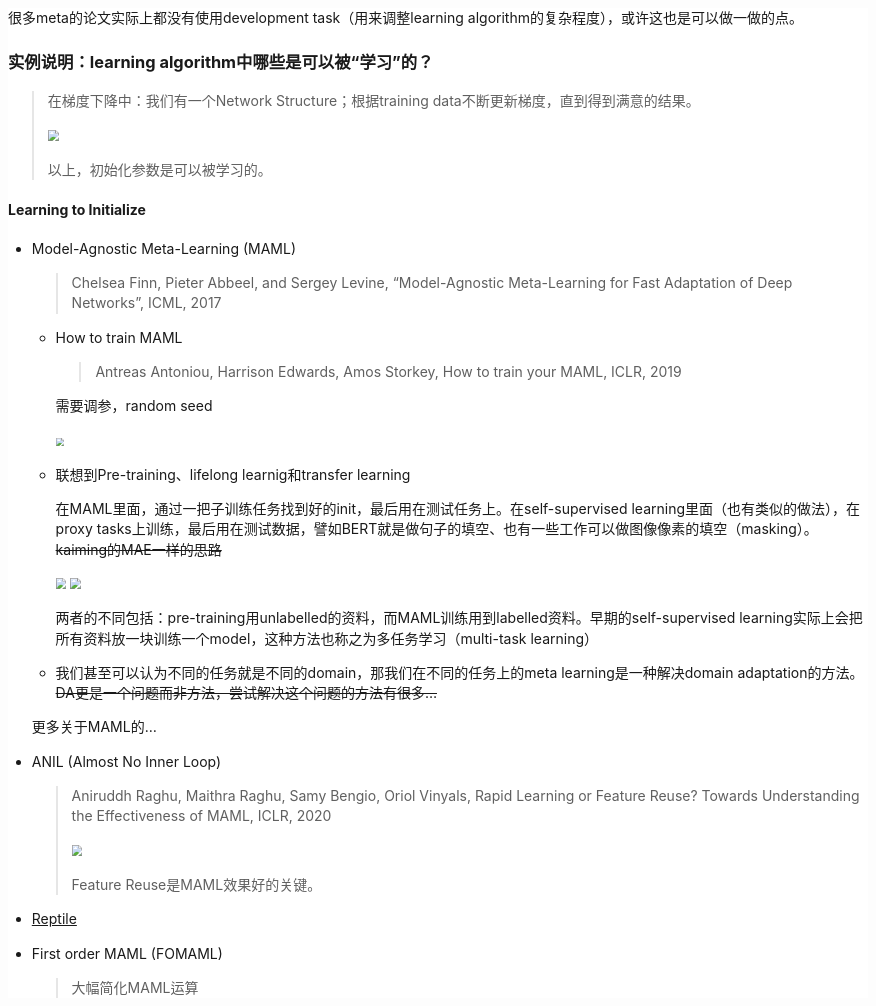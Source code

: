   很多meta的论文实际上都没有使用development task（用来调整learning algorithm的复杂程度），或许这也是可以做一做的点。

### 实例说明：learning algorithm中哪些是可以被“学习”的？

> 在梯度下降中：我们有一个Network Structure；根据training data不断更新梯度，直到得到满意的结果。
>
> <img src="https://s1.328888.xyz/2022/05/21/dqKl4.png" style="zoom:67%;" />
>
> 以上，初始化参数是可以被学习的。

#### Learning to Initialize

- Model-Agnostic Meta-Learning (MAML)

  > Chelsea Finn, Pieter Abbeel, and Sergey Levine, “Model-Agnostic Meta-Learning for Fast Adaptation of Deep Networks”, ICML, 2017

  - How to train MAML
    > Antreas Antoniou, Harrison Edwards, Amos Storkey, How to train your MAML, ICLR, 2019
    
    需要调参，random seed

    <img src="https://s1.328888.xyz/2022/05/21/dqOKB.png" style="zoom:50%;" />

  - 联想到Pre-training、lifelong learnig和transfer learning

    在MAML里面，通过一把子训练任务找到好的init，最后用在测试任务上。在self-supervised learning里面（也有类似的做法），在proxy tasks上训练，最后用在测试数据，譬如BERT就是做句子的填空、也有一些工作可以做图像像素的填空（masking）。~~kaiming的MAE一样的思路~~

    <img src="https://s1.328888.xyz/2022/05/21/dqaPT.png" style="zoom:67%;" />

    <img src="https://s1.328888.xyz/2022/05/21/dqnh2.png" style="zoom:67%;" />

    两者的不同包括：pre-training用unlabelled的资料，而MAML训练用到labelled资料。早期的self-supervised learning实际上会把所有资料放一块训练一个model，这种方法也称之为多任务学习（multi-task learning）

  - 我们甚至可以认为不同的任务就是不同的domain，那我们在不同的任务上的meta learning是一种解决domain adaptation的方法。~~DA更是一个问题而非方法，尝试解决这个问题的方法有很多…~~

  更多关于MAML的…

- ANIL (Almost No Inner Loop)

  > Aniruddh Raghu, Maithra Raghu, Samy Bengio, Oriol Vinyals, Rapid Learning or Feature Reuse? Towards Understanding the Effectiveness of MAML, ICLR, 2020
  >
  > <img src="https://s1.328888.xyz/2022/05/21/dq1YM.png" style="zoom: 67%;" />
  >
  > Feature Reuse是MAML效果好的关键。

- [Reptile](https://arxiv.org/abs/1803.02999)

- First order MAML (FOMAML)

  > 大幅简化MAML运算
